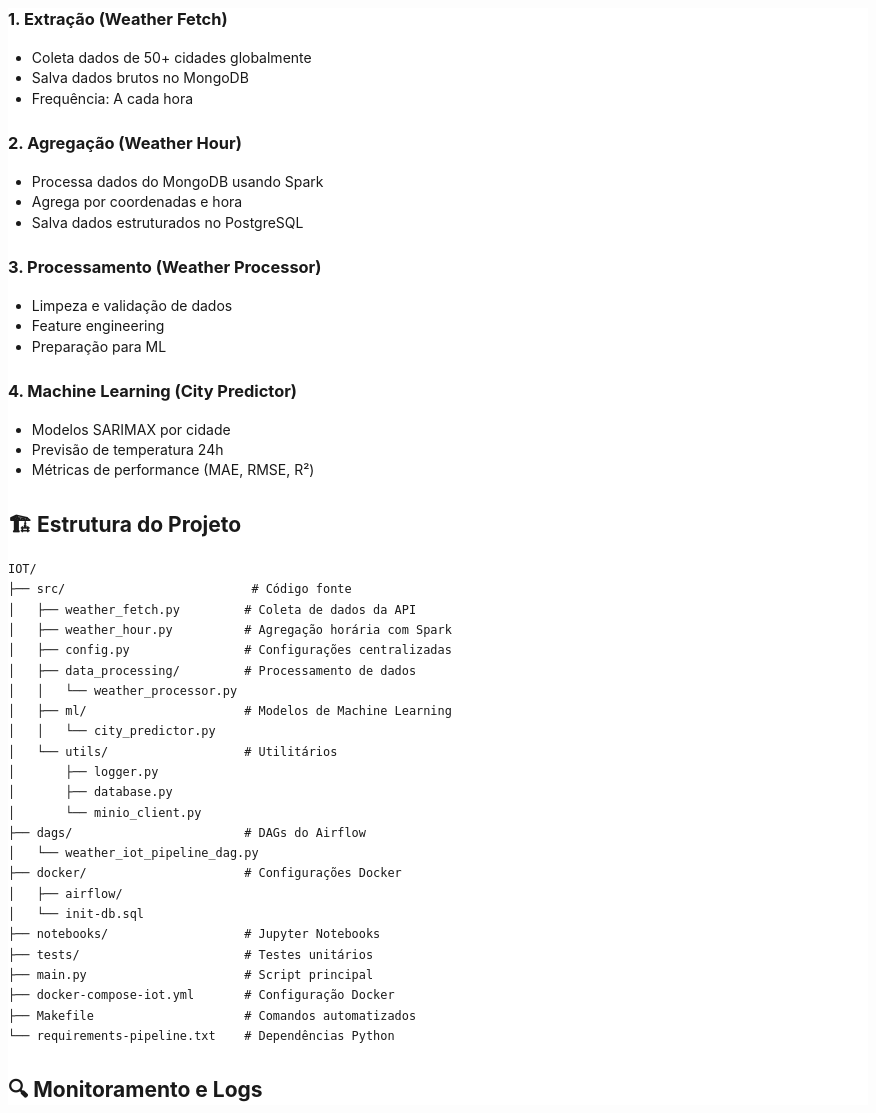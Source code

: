 ### 1. Extração (Weather Fetch)
- Coleta dados de 50+ cidades globalmente
- Salva dados brutos no MongoDB
- Frequência: A cada hora

### 2. Agregação (Weather Hour)
- Processa dados do MongoDB usando Spark
- Agrega por coordenadas e hora
- Salva dados estruturados no PostgreSQL

### 3. Processamento (Weather Processor)
- Limpeza e validação de dados
- Feature engineering
- Preparação para ML

### 4. Machine Learning (City Predictor)
- Modelos SARIMAX por cidade
- Previsão de temperatura 24h
- Métricas de performance (MAE, RMSE, R²)

## 🏗️ Estrutura do Projeto

```
IOT/
├── src/                          # Código fonte
│   ├── weather_fetch.py         # Coleta de dados da API
│   ├── weather_hour.py          # Agregação horária com Spark
│   ├── config.py                # Configurações centralizadas
│   ├── data_processing/         # Processamento de dados
│   │   └── weather_processor.py
│   ├── ml/                      # Modelos de Machine Learning
│   │   └── city_predictor.py
│   └── utils/                   # Utilitários
│       ├── logger.py
│       ├── database.py
│       └── minio_client.py
├── dags/                        # DAGs do Airflow
│   └── weather_iot_pipeline_dag.py
├── docker/                      # Configurações Docker
│   ├── airflow/
│   └── init-db.sql
├── notebooks/                   # Jupyter Notebooks
├── tests/                       # Testes unitários
├── main.py                      # Script principal
├── docker-compose-iot.yml       # Configuração Docker
├── Makefile                     # Comandos automatizados
└── requirements-pipeline.txt    # Dependências Python
```

## 🔍 Monitoramento e Logs
